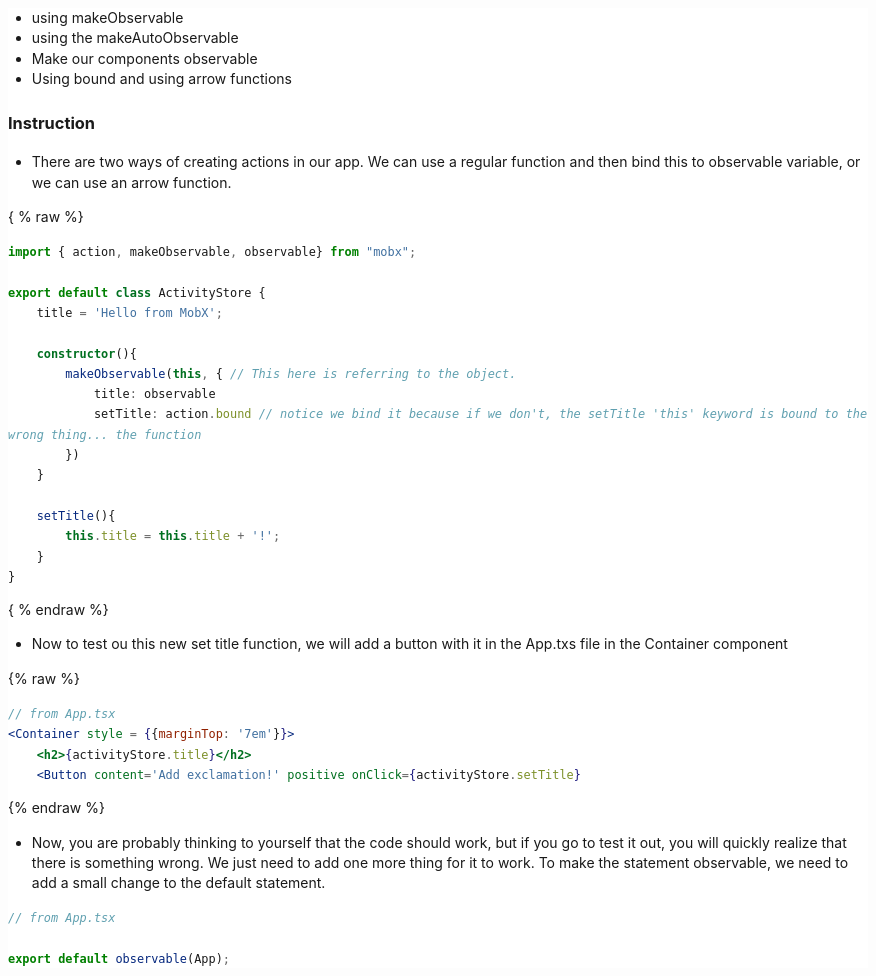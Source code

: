 - using makeObservable
- using the makeAutoObservable
- Make our components observable 
- Using bound and using arrow functions

### Instruction

- There are two ways of creating actions in our app. We can use a regular function and then bind this to observable variable, or we can use an arrow function. 

{ % raw %}
```ts 
import { action, makeObservable, observable} from "mobx";

export default class ActivityStore {
    title = 'Hello from MobX';

    constructor(){
        makeObservable(this, { // This here is referring to the object. 
            title: observable
            setTitle: action.bound // notice we bind it because if we don't, the setTitle 'this' keyword is bound to the wrong thing... the function
        })
    }

    setTitle(){
        this.title = this.title + '!';
    }
}
```
{ % endraw %}


- Now to test ou this new set title function, we will add a button with it in the App.txs file in the Container component 

{% raw %}

```jsx 
// from App.tsx 
<Container style = {{marginTop: '7em'}}> 
    <h2>{activityStore.title}</h2> 
    <Button content='Add exclamation!' positive onClick={activityStore.setTitle}

```

{% endraw %}

- Now, you are probably thinking to yourself that the code should work, but if you go to test it out, you will quickly realize that there is something wrong. We just need to add one more thing for it to work. To make the statement observable, we need to add a small change to the default statement. 

```jsx 
// from App.tsx 

export default observable(App);
```
